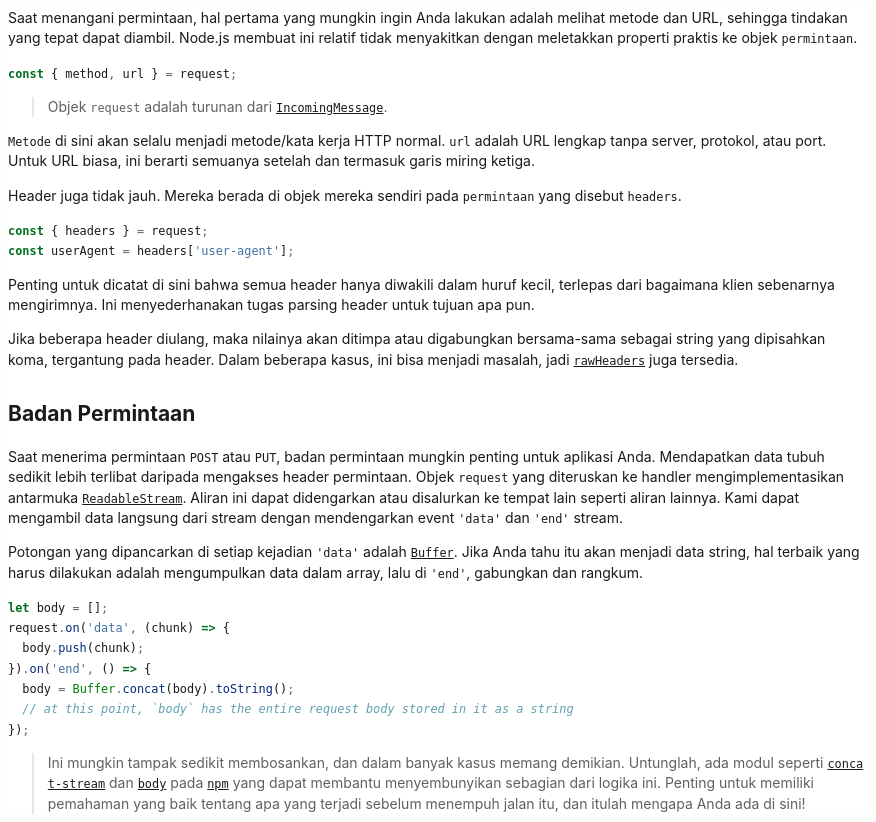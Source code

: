 Saat menangani permintaan, hal pertama yang mungkin ingin Anda lakukan adalah melihat
metode dan URL, sehingga tindakan yang tepat dapat diambil. Node.js membuat ini
relatif tidak menyakitkan dengan meletakkan properti praktis ke objek `permintaan`.

```javascript
const { method, url } = request;
```

> Objek `request` adalah turunan dari [`IncomingMessage`][].

`Metode` di sini akan selalu menjadi metode/kata kerja HTTP normal. `url` adalah
URL lengkap tanpa server, protokol, atau port. Untuk URL biasa, ini berarti
semuanya setelah dan termasuk garis miring ketiga.

Header juga tidak jauh. Mereka berada di objek mereka sendiri pada `permintaan` yang disebut
`headers`.

```javascript
const { headers } = request;
const userAgent = headers['user-agent'];
```

Penting untuk dicatat di sini bahwa semua header hanya diwakili dalam huruf kecil,
terlepas dari bagaimana klien sebenarnya mengirimnya. Ini menyederhanakan tugas
parsing header untuk tujuan apa pun.

Jika beberapa header diulang, maka nilainya akan ditimpa atau digabungkan
bersama-sama sebagai string yang dipisahkan koma, tergantung pada header. Dalam beberapa kasus,
ini bisa menjadi masalah, jadi [`rawHeaders`][] juga tersedia.

## Badan Permintaan

Saat menerima permintaan `POST` atau `PUT`, badan permintaan mungkin penting untuk
aplikasi Anda. Mendapatkan data tubuh sedikit lebih terlibat daripada
mengakses header permintaan. Objek `request` yang diteruskan ke handler
mengimplementasikan antarmuka [`ReadableStream`][]. Aliran ini dapat didengarkan atau
disalurkan ke tempat lain seperti aliran lainnya. Kami dapat mengambil data langsung dari
stream dengan mendengarkan event `'data'` dan `'end'` stream.

Potongan yang dipancarkan di setiap kejadian `'data'` adalah [`Buffer`][]. Jika Anda tahu itu
akan menjadi data string, hal terbaik yang harus dilakukan adalah mengumpulkan data dalam array,
lalu di `'end'`, gabungkan dan rangkum.

```javascript
let body = [];
request.on('data', (chunk) => {
  body.push(chunk);
}).on('end', () => {
  body = Buffer.concat(body).toString();
  // at this point, `body` has the entire request body stored in it as a string
});
```

> Ini mungkin tampak sedikit membosankan, dan dalam banyak kasus memang demikian. Untunglah,
> ada modul seperti [`concat-stream`][] dan [`body`][] pada [`npm`][] yang dapat
> membantu menyembunyikan sebagian dari logika ini. Penting untuk memiliki pemahaman yang baik
> tentang apa yang terjadi sebelum menempuh jalan itu, dan itulah mengapa Anda ada di sini!


[`EventEmitters`]: https://nodejs.org/api/events.html
[`Streams`]: https://nodejs.org/api/stream.html
[`createServer`]: https://nodejs.org/api/http.html#http_http_createserver_requestlistener
[`Server`]: https://nodejs.org/api/http.html#http_class_http_server
[`listen`]: https://nodejs.org/api/http.html#http_server_listen_port_hostname_backlog_callback
[Referensi API]: https://nodejs.org/api/http.html
[`IncomingMessage`]: https://nodejs.org/api/http.html#http_class_http_incomingmessage
[`ReadableStream`]: https://nodejs.org/api/stream.html#stream_class_stream_readable
[`rawHeaders`]: https://nodejs.org/api/http.html#http_message_rawheaders
[`Buffer`]: https://nodejs.org/api/buffer.html
[`concat-stream`]: https://www.npmjs.com/package/concat-stream
[`body`]: https://www.npmjs.com/package/body
[`npm`]: https://www.npmjs.com
[`EventEmitter`]: https://nodejs.org/api/events.html#events_class_eventemitter
[menangani kesalahan ini]: https://nodejs.org/api/errors.html
[`ServerResponse`]: https://nodejs.org/api/http.html#http_class_http_serverresponse
[`setHeader`]: https://nodejs.org/api/http.html#http_response_setheader_name_value
[`WritableStream`]: https://nodejs.org/api/stream.html#stream_class_stream_writable
[`writeHead`]: https://nodejs.org/api/http.html#http_response_writehead_statuscode_statusmessage_headers
[`express`]: https://www.npmjs.com/package/express
[`router`]: https://www.npmjs.com/package/router
[`pipe`]: https://nodejs.org/api/stream.html#stream_readable_pipe_destination_options
[`Dokumentasi kesalahan`]: https://nodejs.org/api/errors.html
[`HTTP`]: https://nodejs.org/api/http.html